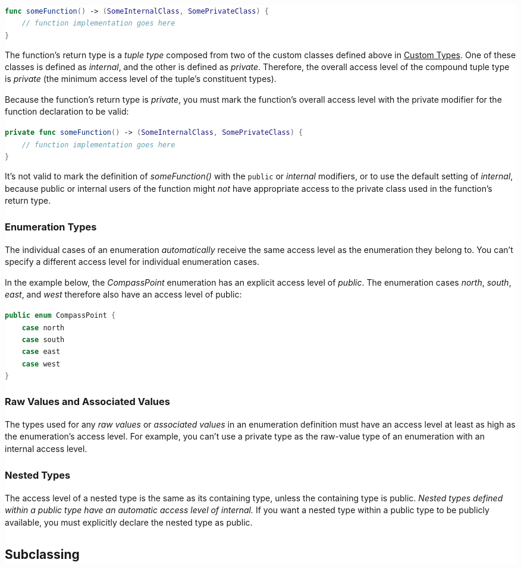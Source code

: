 ```swift
func someFunction() -> (SomeInternalClass, SomePrivateClass) {
    // function implementation goes here
}
```

The function’s return type is a *tuple type* composed from two of the custom classes defined above in [Custom Types](#custom-types). One of these classes is defined as *internal*, and the other is defined as *private*. Therefore, the overall access level of the compound tuple type is *private* (the minimum access level of the tuple’s constituent types).

Because the function’s return type is *private*, you must mark the function’s overall access level with the private modifier for the function declaration to be valid:

```swift
private func someFunction() -> (SomeInternalClass, SomePrivateClass) {
    // function implementation goes here
}
```

It’s not valid to mark the definition of *someFunction()* with the `public` or *internal* modifiers, or to use the default setting of *internal*, because public or internal users of the function might *not* have appropriate access to the private class used in the function’s return type.

### Enumeration Types

The individual cases of an enumeration *automatically* receive the same access level as the enumeration they belong to. You can’t specify a different access level for individual enumeration cases.

In the example below, the *CompassPoint* enumeration has an explicit access level of *public*. The enumeration cases *north*, *south*, *east*, and *west* therefore also have an access level of public:

```swift
public enum CompassPoint {
    case north
    case south
    case east
    case west
}
```

### Raw Values and Associated Values

The types used for any *raw values* or *associated values* in an enumeration definition must have an access level at least as high as the enumeration’s access level. For example, you can’t use a private type as the raw-value type of an enumeration with an internal access level.

### Nested Types

The access level of a nested type is the same as its containing type, unless the containing type is public. *Nested types defined within a public type have an automatic access level of internal.* If you want a nested type within a public type to be publicly available, you must explicitly declare the nested type as public.

## Subclassing
